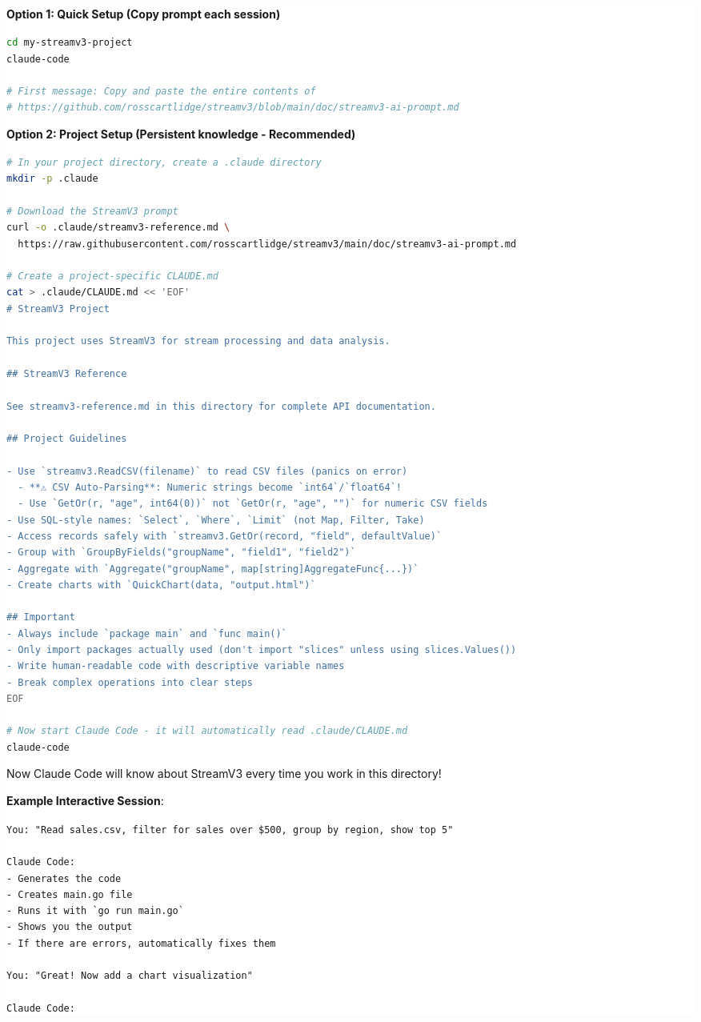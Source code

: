 **Option 1: Quick Setup (Copy prompt each session)**
```bash
cd my-streamv3-project
claude-code

# First message: Copy and paste the entire contents of
# https://github.com/rosscartlidge/streamv3/blob/main/doc/streamv3-ai-prompt.md
```

**Option 2: Project Setup (Persistent knowledge - Recommended)**
```bash
# In your project directory, create a .claude directory
mkdir -p .claude

# Download the StreamV3 prompt
curl -o .claude/streamv3-reference.md \
  https://raw.githubusercontent.com/rosscartlidge/streamv3/main/doc/streamv3-ai-prompt.md

# Create a project-specific CLAUDE.md
cat > .claude/CLAUDE.md << 'EOF'
# StreamV3 Project

This project uses StreamV3 for stream processing and data analysis.

## StreamV3 Reference

See streamv3-reference.md in this directory for complete API documentation.

## Project Guidelines

- Use `streamv3.ReadCSV(filename)` to read CSV files (panics on error)
  - **⚠️ CSV Auto-Parsing**: Numeric strings become `int64`/`float64`!
  - Use `GetOr(r, "age", int64(0))` not `GetOr(r, "age", "")` for numeric CSV fields
- Use SQL-style names: `Select`, `Where`, `Limit` (not Map, Filter, Take)
- Access records safely with `streamv3.GetOr(record, "field", defaultValue)`
- Group with `GroupByFields("groupName", "field1", "field2")`
- Aggregate with `Aggregate("groupName", map[string]AggregateFunc{...})`
- Create charts with `QuickChart(data, "output.html")`

## Important
- Always include `package main` and `func main()`
- Only import packages actually used (don't import "slices" unless using slices.Values())
- Write human-readable code with descriptive variable names
- Break complex operations into clear steps
EOF

# Now start Claude Code - it will automatically read .claude/CLAUDE.md
claude-code
```

Now Claude Code will know about StreamV3 every time you work in this directory!

**Example Interactive Session**:
```
You: "Read sales.csv, filter for sales over $500, group by region, show top 5"

Claude Code:
- Generates the code
- Creates main.go file
- Runs it with `go run main.go`
- Shows you the output
- If there are errors, automatically fixes them

You: "Great! Now add a chart visualization"

Claude Code:
```